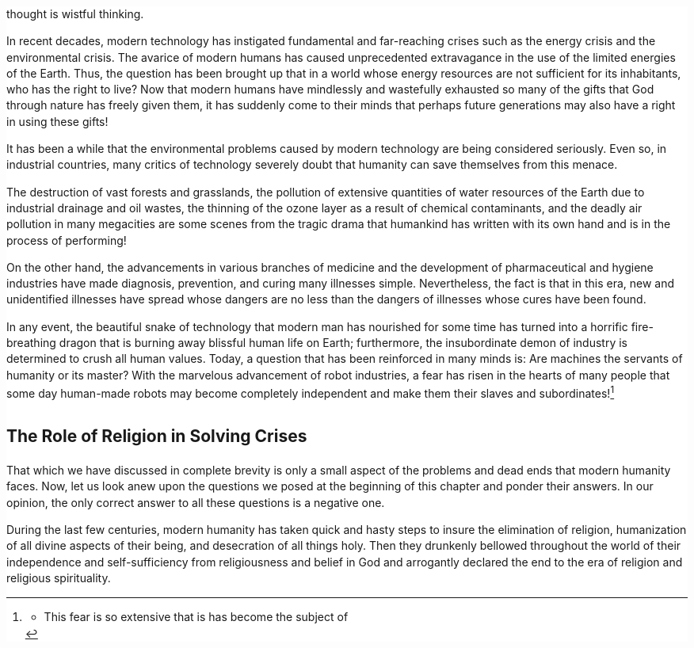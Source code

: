 thought is wistful thinking.

In recent decades, modern technology has instigated fundamental and
far-reaching crises such as the energy crisis and the environmental
crisis. The avarice of modern humans has caused unprecedented
extravagance in the use of the limited energies of the Earth. Thus, the
question has been brought up that in a world whose energy resources are
not sufficient for its inhabitants, who has the right to live? Now that
modern humans have mindlessly and wastefully exhausted so many of the
gifts that God through nature has freely given them, it has suddenly
come to their minds that perhaps future generations may also have a
right in using these gifts!

It has been a while that the environmental problems caused by modern
technology are being considered seriously. Even so, in industrial
countries, many critics of technology severely doubt that humanity can
save themselves from this menace.

The destruction of vast forests and grasslands, the pollution of
extensive quantities of water resources of the Earth due to industrial
drainage and oil wastes, the thinning of the ozone layer as a result of
chemical contaminants, and the deadly air pollution in many megacities
are some scenes from the tragic drama that humankind has written with
its own hand and is in the process of performing!

On the other hand, the advancements in various branches of medicine and
the development of pharmaceutical and hygiene industries have made
diagnosis, prevention, and curing many illnesses simple. Nevertheless,
the fact is that in this era, new and unidentified illnesses have spread
whose dangers are no less than the dangers of illnesses whose cures have
been found.

In any event, the beautiful snake of technology that modern man has
nourished for some time has turned into a horrific fire-breathing dragon
that is burning away blissful human life on Earth; furthermore, the
insubordinate demon of industry is determined to crush all human values.
Today, a question that has been reinforced in many minds is: Are
machines the servants of humanity or its master? With the marvelous
advancement of robot industries, a fear has risen in the hearts of many
people that some day human-made robots may become completely independent
and make them their slaves and subordinates![^15]

The Role of Religion in Solving Crises
--------------------------------------

That which we have discussed in complete brevity is only a small aspect
of the problems and dead ends that modern humanity faces. Now, let us
look anew upon the questions we posed at the beginning of this chapter
and ponder their answers. In our opinion, the only correct answer to all
these questions is a negative one.

During the last few centuries, modern humanity has taken quick and hasty
steps to insure the elimination of religion, humanization of all divine
aspects of their being, and desecration of all things holy. Then they
drunkenly bellowed throughout the world of their independence and
self-sufficiency from religiousness and belief in God and arrogantly
declared the end to the era of religion and religious spirituality.


[^1]: - In the current discussion, by religion we mean divine monotheist
[^2]: By modern human, we mean men and women who consider the
[^3]: - By crisis, we mean fundamental and widespread problems whose
[^4]: - For more information, see Michael Peterson et al, Reason and
[^5]: - For information on the positivist approach to theology, see
[^6]: - René Guénon, The Crisis of the Modern World.
[^7]: - Presently, the information available to humanity doubles every
[^8]: - According to the report of the American National Commission on
[^9]: - According to a public poll in America in 1968, fifty-two percent
[^10]: - گر چه به ظاهر آن پري پنهان بود آدمی پنهان‌تر از پريان بود نزد
[^11]: - According to recent information, about six million American
[^12]: - Technology is the implementation of applied sciences—which have
[^13]: - British philosopher and mathematician, Bertrand Russell, while
[^14]: - As stated by the Holy Qur’an, the feeling of independence and
[^15]: - This fear is so extensive that is has become the subject of
[^16]: - Carl G. Jung, Modern Man in Search of a Soul, p. 284.